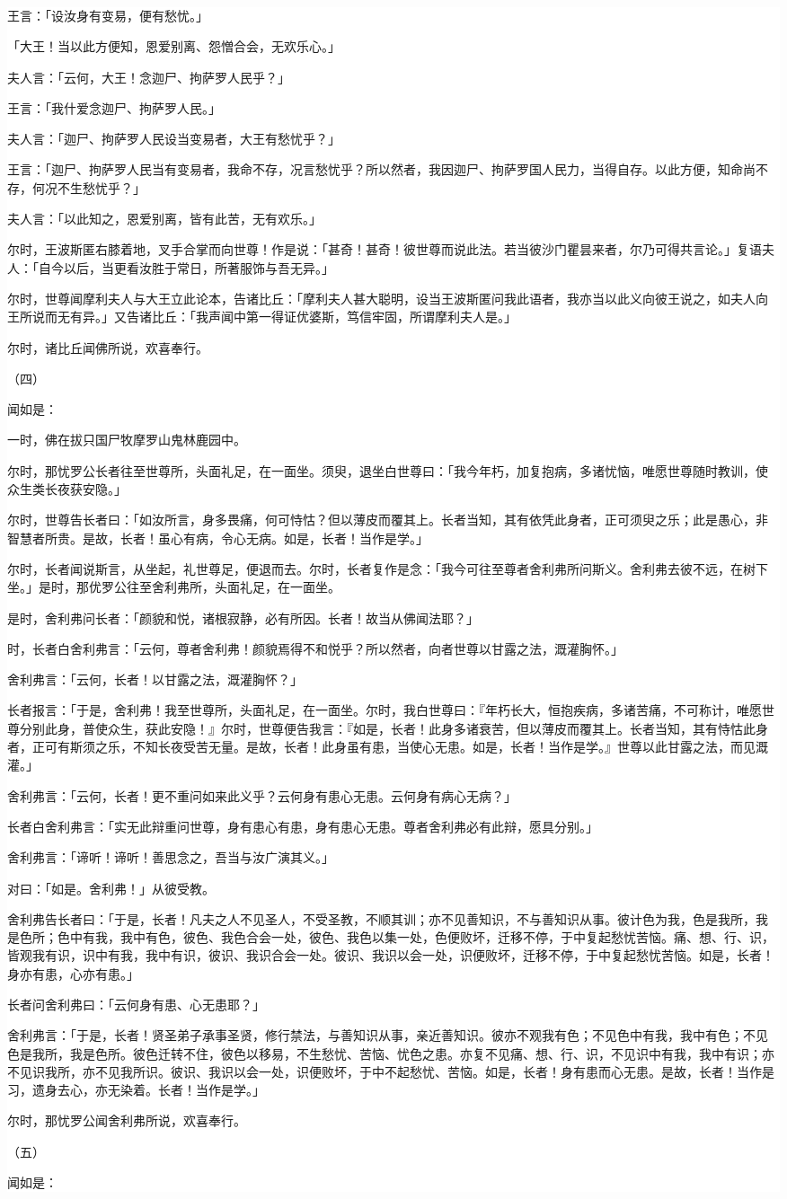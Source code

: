 王言：「设汝身有变易，便有愁忧。」

「大王！当以此方便知，恩爱别离、怨憎合会，无欢乐心。」

夫人言：「云何，大王！念迦尸、拘萨罗人民乎？」

王言：「我什爱念迦尸、拘萨罗人民。」

夫人言：「迦尸、拘萨罗人民设当变易者，大王有愁忧乎？」

王言：「迦尸、拘萨罗人民当有变易者，我命不存，况言愁忧乎？所以然者，我因迦尸、拘萨罗国人民力，当得自存。以此方便，知命尚不存，何况不生愁忧乎？」

夫人言：「以此知之，恩爱别离，皆有此苦，无有欢乐。」

尔时，王波斯匿右膝着地，叉手合掌而向世尊！作是说：「甚奇！甚奇！彼世尊而说此法。若当彼沙门瞿昙来者，尔乃可得共言论。」复语夫人：「自今以后，当更看汝胜于常日，所著服饰与吾无异。」

尔时，世尊闻摩利夫人与大王立此论本，告诸比丘：「摩利夫人甚大聪明，设当王波斯匿问我此语者，我亦当以此义向彼王说之，如夫人向王所说而无有异。」又告诸比丘：「我声闻中第一得证优婆斯，笃信牢固，所谓摩利夫人是。」

尔时，诸比丘闻佛所说，欢喜奉行。

（四）

闻如是：

一时，佛在拔只国尸牧摩罗山鬼林鹿园中。

尔时，那忧罗公长者往至世尊所，头面礼足，在一面坐。须臾，退坐白世尊曰：「我今年朽，加复抱病，多诸忧恼，唯愿世尊随时教训，使众生类长夜获安隐。」

尔时，世尊告长者曰：「如汝所言，身多畏痛，何可恃怙？但以薄皮而覆其上。长者当知，其有依凭此身者，正可须臾之乐；此是愚心，非智慧者所贵。是故，长者！虽心有病，令心无病。如是，长者！当作是学。」

尔时，长者闻说斯言，从坐起，礼世尊足，便退而去。尔时，长者复作是念：「我今可往至尊者舍利弗所问斯义。舍利弗去彼不远，在树下坐。」是时，那优罗公往至舍利弗所，头面礼足，在一面坐。

是时，舍利弗问长者：「颜貌和悦，诸根寂静，必有所因。长者！故当从佛闻法耶？」

时，长者白舍利弗言：「云何，尊者舍利弗！颜貌焉得不和悦乎？所以然者，向者世尊以甘露之法，溉灌胸怀。」

舍利弗言：「云何，长者！以甘露之法，溉灌胸怀？」

长者报言：「于是，舍利弗！我至世尊所，头面礼足，在一面坐。尔时，我白世尊曰：『年朽长大，恒抱疾病，多诸苦痛，不可称计，唯愿世尊分别此身，普使众生，获此安隐！』尔时，世尊便告我言：『如是，长者！此身多诸衰苦，但以薄皮而覆其上。长者当知，其有恃怙此身者，正可有斯须之乐，不知长夜受苦无量。是故，长者！此身虽有患，当使心无患。如是，长者！当作是学。』世尊以此甘露之法，而见溉灌。」

舍利弗言：「云何，长者！更不重问如来此义乎？云何身有患心无患。云何身有病心无病？」

长者白舍利弗言：「实无此辩重问世尊，身有患心有患，身有患心无患。尊者舍利弗必有此辩，愿具分别。」

舍利弗言：「谛听！谛听！善思念之，吾当与汝广演其义。」

对曰：「如是。舍利弗！」从彼受教。

舍利弗告长者曰：「于是，长者！凡夫之人不见圣人，不受圣教，不顺其训；亦不见善知识，不与善知识从事。彼计色为我，色是我所，我是色所；色中有我，我中有色，彼色、我色合会一处，彼色、我色以集一处，色便败坏，迁移不停，于中复起愁忧苦恼。痛、想、行、识，皆观我有识，识中有我，我中有识，彼识、我识合会一处。彼识、我识以会一处，识便败坏，迁移不停，于中复起愁忧苦恼。如是，长者！身亦有患，心亦有患。」

长者问舍利弗曰：「云何身有患、心无患耶？」

舍利弗言：「于是，长者！贤圣弟子承事圣贤，修行禁法，与善知识从事，亲近善知识。彼亦不观我有色；不见色中有我，我中有色；不见色是我所，我是色所。彼色迁转不住，彼色以移易，不生愁忧、苦恼、忧色之患。亦复不见痛、想、行、识，不见识中有我，我中有识；亦不见识我所，亦不见我所识。彼识、我识以会一处，识便败坏，于中不起愁忧、苦恼。如是，长者！身有患而心无患。是故，长者！当作是习，遗身去心，亦无染着。长者！当作是学。」

尔时，那忧罗公闻舍利弗所说，欢喜奉行。

（五）

闻如是：
